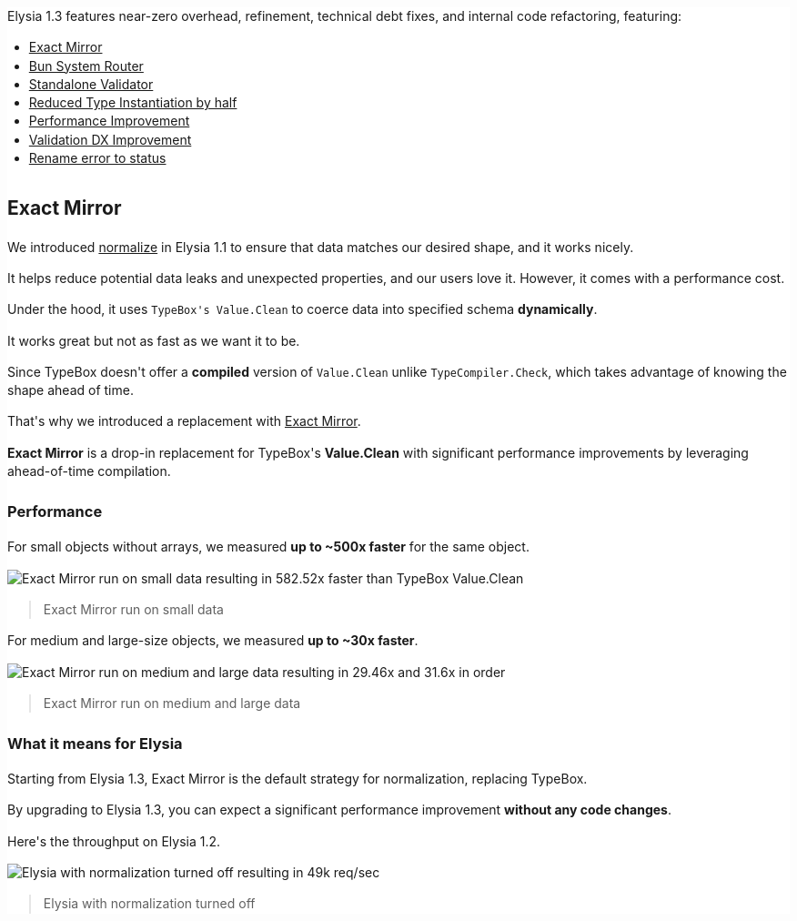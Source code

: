 Elysia 1.3 features near-zero overhead, refinement, technical debt fixes, and internal code refactoring, featuring:
- [Exact Mirror](#exact-mirror)
- [Bun System Router](#bun-system-router)
- [Standalone Validator](#standalone-validator)
- [Reduced Type Instantiation by half](#reduced-type-instantiation)
- [Performance Improvement](#performance-improvement)
- [Validation DX Improvement](#validation-dx-improvement)
- [Rename error to status](#rename-error-to-status)

## Exact Mirror

We introduced [normalize](/patterns/configuration.html#normalize) in Elysia 1.1 to ensure that data matches our desired shape, and it works nicely.

It helps reduce potential data leaks and unexpected properties, and our users love it. However, it comes with a performance cost.

Under the hood, it uses `TypeBox's Value.Clean` to coerce data into specified schema **dynamically**.

It works great but not as fast as we want it to be.

Since TypeBox doesn't offer a **compiled** version of `Value.Clean` unlike `TypeCompiler.Check`, which takes advantage of knowing the shape ahead of time.

That's why we introduced a replacement with [Exact Mirror](https://github.com/elysiajs/exact-mirror).

**Exact Mirror** is a drop-in replacement for TypeBox's **Value.Clean** with significant performance improvements by leveraging ahead-of-time compilation.

### Performance

For small objects without arrays, we measured **up to ~500x faster** for the same object.

![Exact Mirror run on small data resulting in 582.52x faster than TypeBox Value.Clean](/blog/elysia-13/exact-mirror-small.webp)
> Exact Mirror run on small data

For medium and large-size objects, we measured **up to ~30x faster**.

![Exact Mirror run on medium and large data resulting in 29.46x and 31.6x in order](/blog/elysia-13/exact-mirror-large.webp)
> Exact Mirror run on medium and large data

### What it means for Elysia

Starting from Elysia 1.3, Exact Mirror is the default strategy for normalization, replacing TypeBox.

By upgrading to Elysia 1.3, you can expect a significant performance improvement **without any code changes**.

Here's the throughput on Elysia 1.2.

![Elysia with normalization turned off resulting in 49k req/sec](/blog/elysia-13/normalize-1.2.webp)
> Elysia with normalization turned off
